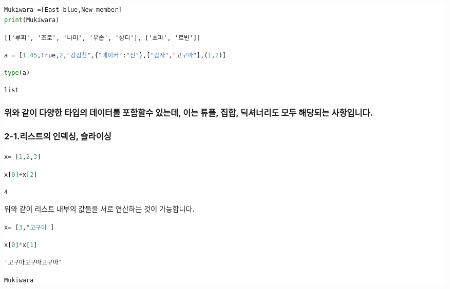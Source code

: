 
```python
Mukiwara =[East_blue,New_member]
print(Mukiwara)
```

    [['루피', '조로', '나미', '우솝', '상디'], ['쵸파', '로빈']]
    


```python
a = [1.45,True,2,"강감찬",{"페이커":"신"},["감자","고구마"],(1,2)]
```


```python
type(a)
```




    list



### 위와 같이 다양한 타입의 데이터를 포함할수 있는데, 이는 튜플, 집합, 딕셔너리도 모두 해당되는 사항입니다.

### 2-1.리스트의 인덱싱, 슬라이싱


```python
x= [1,2,3]
```


```python
x[0]+x[2]
```




    4



위와 같이 리스트 내부의 값들을 서로 연산하는 것이 가능합니다.


```python
x= [3,"고구마"]
```


```python
x[0]*x[1]
```




    '고구마고구마고구마'




```python
Mukiwara
```

